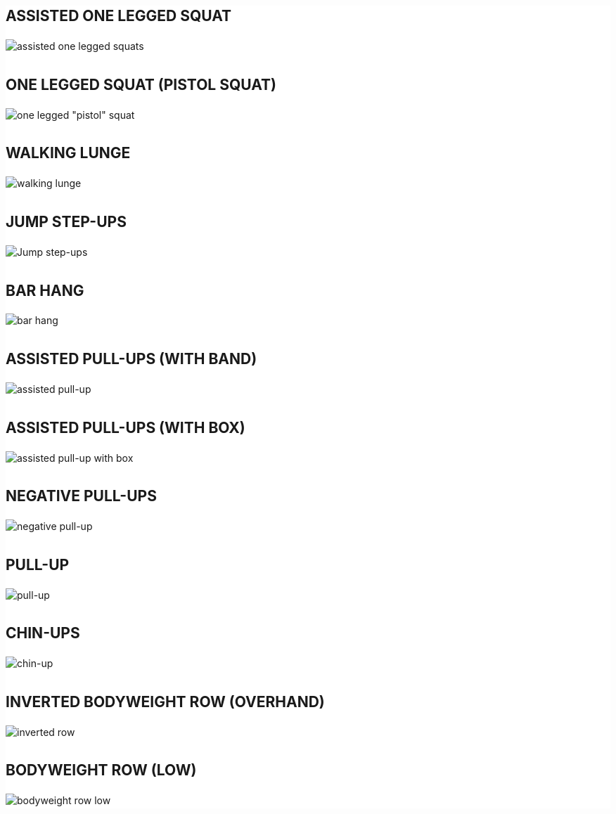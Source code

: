 ## ASSISTED ONE LEGGED SQUAT
![assisted one legged squats](./img/assisted-one-legged-squat.gif)

## ONE LEGGED SQUAT (PISTOL SQUAT)
![one legged "pistol" squat](./img/pistol-squat.gif)

## WALKING LUNGE
![walking lunge](./img/walking-lunge.gif)

## JUMP STEP-UPS
![Jump step-ups](./img/step-up-jump.gif)

## BAR HANG
![bar hang](./img/bar-hang.gif)

## ASSISTED PULL-UPS (WITH BAND)
![assisted pull-up](./img/assisted-pull-up.gif)

## ASSISTED PULL-UPS (WITH BOX)
![assisted pull-up with box](./img/assisted-pull-up-box.gif)

## NEGATIVE PULL-UPS
![negative pull-up](./img/negative-pull-up.gif)

## PULL-UP
![pull-up](./img/pull-up.gif)

## CHIN-UPS
![chin-up](./img/chin-up.gif)

## INVERTED BODYWEIGHT ROW (OVERHAND)
![inverted row](./img/incline-inverted-row.gif)

## BODYWEIGHT ROW (LOW)
![bodyweight row low](./img/bodyweight-row-low.gif)
